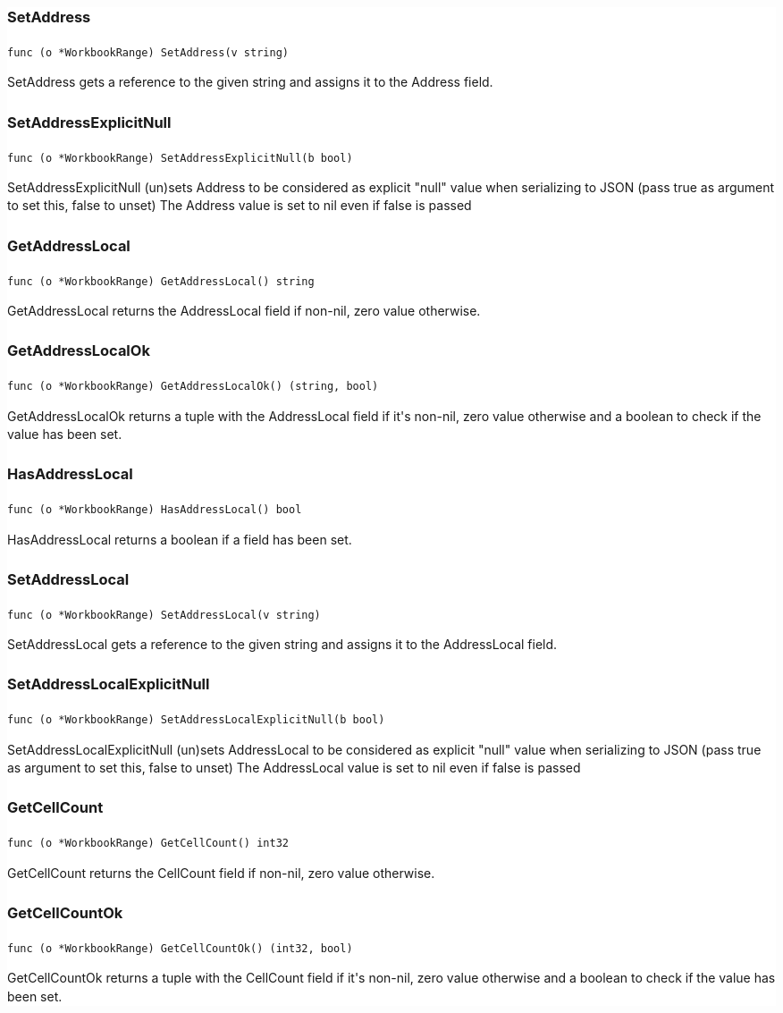 ### SetAddress

`func (o *WorkbookRange) SetAddress(v string)`

SetAddress gets a reference to the given string and assigns it to the Address field.

### SetAddressExplicitNull

`func (o *WorkbookRange) SetAddressExplicitNull(b bool)`

SetAddressExplicitNull (un)sets Address to be considered as explicit "null" value
when serializing to JSON (pass true as argument to set this, false to unset)
The Address value is set to nil even if false is passed
### GetAddressLocal

`func (o *WorkbookRange) GetAddressLocal() string`

GetAddressLocal returns the AddressLocal field if non-nil, zero value otherwise.

### GetAddressLocalOk

`func (o *WorkbookRange) GetAddressLocalOk() (string, bool)`

GetAddressLocalOk returns a tuple with the AddressLocal field if it's non-nil, zero value otherwise
and a boolean to check if the value has been set.

### HasAddressLocal

`func (o *WorkbookRange) HasAddressLocal() bool`

HasAddressLocal returns a boolean if a field has been set.

### SetAddressLocal

`func (o *WorkbookRange) SetAddressLocal(v string)`

SetAddressLocal gets a reference to the given string and assigns it to the AddressLocal field.

### SetAddressLocalExplicitNull

`func (o *WorkbookRange) SetAddressLocalExplicitNull(b bool)`

SetAddressLocalExplicitNull (un)sets AddressLocal to be considered as explicit "null" value
when serializing to JSON (pass true as argument to set this, false to unset)
The AddressLocal value is set to nil even if false is passed
### GetCellCount

`func (o *WorkbookRange) GetCellCount() int32`

GetCellCount returns the CellCount field if non-nil, zero value otherwise.

### GetCellCountOk

`func (o *WorkbookRange) GetCellCountOk() (int32, bool)`

GetCellCountOk returns a tuple with the CellCount field if it's non-nil, zero value otherwise
and a boolean to check if the value has been set.

